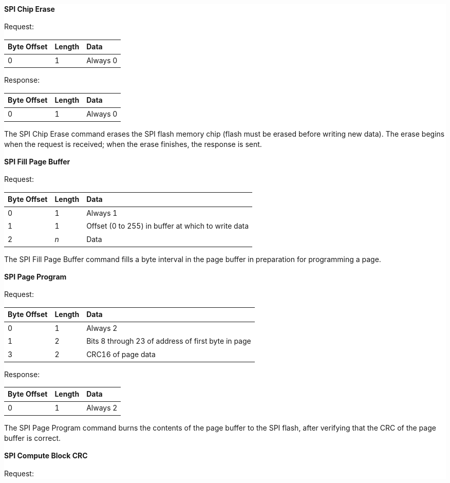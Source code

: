 **SPI Chip Erase**

Request:

| Byte Offset | Length | Data |
| :--- | :--- | :--- |
| 0 | 1 | Always 0 |

Response:

| Byte Offset | Length | Data |
| :--- | :--- | :--- |
| 0 | 1 | Always 0 |

The SPI Chip Erase command erases the SPI flash memory chip \(flash must be erased before writing new data\). The erase begins when the request is received; when the erase finishes, the response is sent.

**SPI Fill Page Buffer**

Request:

| Byte Offset | Length | Data |
| :--- | :--- | :--- |
| 0 | 1 | Always 1 |
| 1 | 1 | Offset \(0 to 255\) in buffer at which to write data |
| 2 | _n_ | Data |

The SPI Fill Page Buffer command fills a byte interval in the page buffer in preparation for programming a page.

**SPI Page Program**

Request:

| Byte Offset | Length | Data |
| :--- | :--- | :--- |
| 0 | 1 | Always 2 |
| 1 | 2 | Bits 8 through 23 of address of first byte in page |
| 3 | 2 | CRC16 of page data |

Response:

| Byte Offset | Length | Data |
| :--- | :--- | :--- |
| 0 | 1 | Always 2 |

The SPI Page Program command burns the contents of the page buffer to the SPI flash, after verifying that the CRC of the page buffer is correct.

**SPI Compute Block CRC**

Request:

